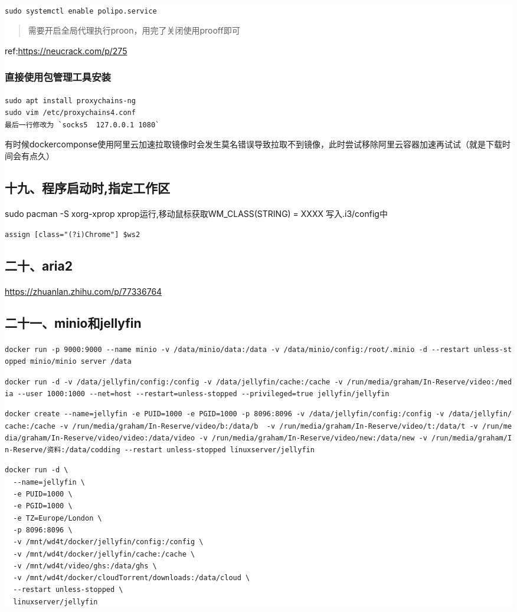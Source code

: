 ```
sudo systemctl enable polipo.service
```

> 需要开启全局代理执行proon，用完了关闭使用prooff即可

ref:https://neucrack.com/p/275

### 直接使用包管理工具安装
```shell
sudo apt install proxychains-ng
sudo vim /etc/proxychains4.conf
最后一行修改为 `socks5  127.0.0.1 1080`
```

有时候dockercomponse使用阿里云加速拉取镜像时会发生莫名错误导致拉取不到镜像，此时尝试移除阿里云容器加速再试试（就是下载时间会有点久）

## 十九、程序启动时,指定工作区
sudo pacman -S xorg-xprop
 xprop运行,移动鼠标获取WM_CLASS(STRING) = XXXX
 写入.i3/config中
 ```
assign [class="(?i)Chrome"] $ws2
 ```

## 二十、aria2
https://zhuanlan.zhihu.com/p/77336764

## 二十一、minio和jellyfin
```
docker run -p 9000:9000 --name minio -v /data/minio/data:/data -v /data/minio/config:/root/.minio -d --restart unless-stopped minio/minio server /data
```

```
docker run -d -v /data/jellyfin/config:/config -v /data/jellyfin/cache:/cache -v /run/media/graham/In-Reserve/video:/media --user 1000:1000 --net=host --restart=unless-stopped --privileged=true jellyfin/jellyfin
```

```
docker create --name=jellyfin -e PUID=1000 -e PGID=1000 -p 8096:8096 -v /data/jellyfin/config:/config -v /data/jellyfin/cache:/cache -v /run/media/graham/In-Reserve/video/b:/data/b  -v /run/media/graham/In-Reserve/video/t:/data/t -v /run/media/graham/In-Reserve/video/video:/data/video -v /run/media/graham/In-Reserve/video/new:/data/new -v /run/media/graham/In-Reserve/资料:/data/codding --restart unless-stopped linuxserver/jellyfin
```

```shell
docker run -d \
  --name=jellyfin \
  -e PUID=1000 \
  -e PGID=1000 \
  -e TZ=Europe/London \
  -p 8096:8096 \
  -v /mnt/wd4t/docker/jellyfin/config:/config \
  -v /mnt/wd4t/docker/jellyfin/cache:/cache \
  -v /mnt/wd4t/video/ghs:/data/ghs \
  -v /mnt/wd4t/docker/cloudTorrent/downloads:/data/cloud \
  --restart unless-stopped \
  linuxserver/jellyfin
```
